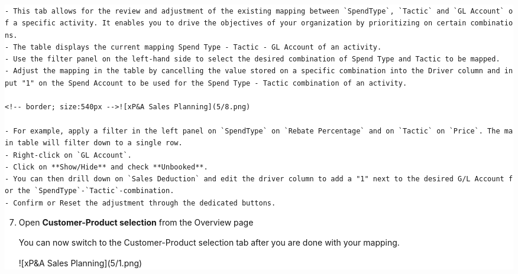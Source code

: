     - This tab allows for the review and adjustment of the existing mapping between `SpendType`, `Tactic` and `GL Account` of a specific activity. It enables you to drive the objectives of your organization by prioritizing on certain combinations.
    - The table displays the current mapping Spend Type - Tactic - GL Account of an activity.
    - Use the filter panel on the left-hand side to select the desired combination of Spend Type and Tactic to be mapped.
    - Adjust the mapping in the table by cancelling the value stored on a specific combination into the Driver column and input "1" on the Spend Account to be used for the Spend Type - Tactic combination of an activity.

    <!-- border; size:540px -->![xP&A Sales Planning](5/8.png)

    - For example, apply a filter in the left panel on `SpendType` on `Rebate Percentage` and on `Tactic` on `Price`. The main table will filter down to a single row.
    - Right-click on `GL Account`.
    - Click on **Show/Hide** and check **Unbooked**.
    - You can then drill down on `Sales Deduction` and edit the driver column to add a "1" next to the desired G/L Account for the `SpendType`-`Tactic`-combination.
    - Confirm or Reset the adjustment through the dedicated buttons.

7. Open **Customer-Product selection** from the Overview page

    You can now switch to the Customer-Product selection tab after you are done with your mapping.

    <!-- border; size:540px -->![xP&A Sales Planning](5/1.png)
